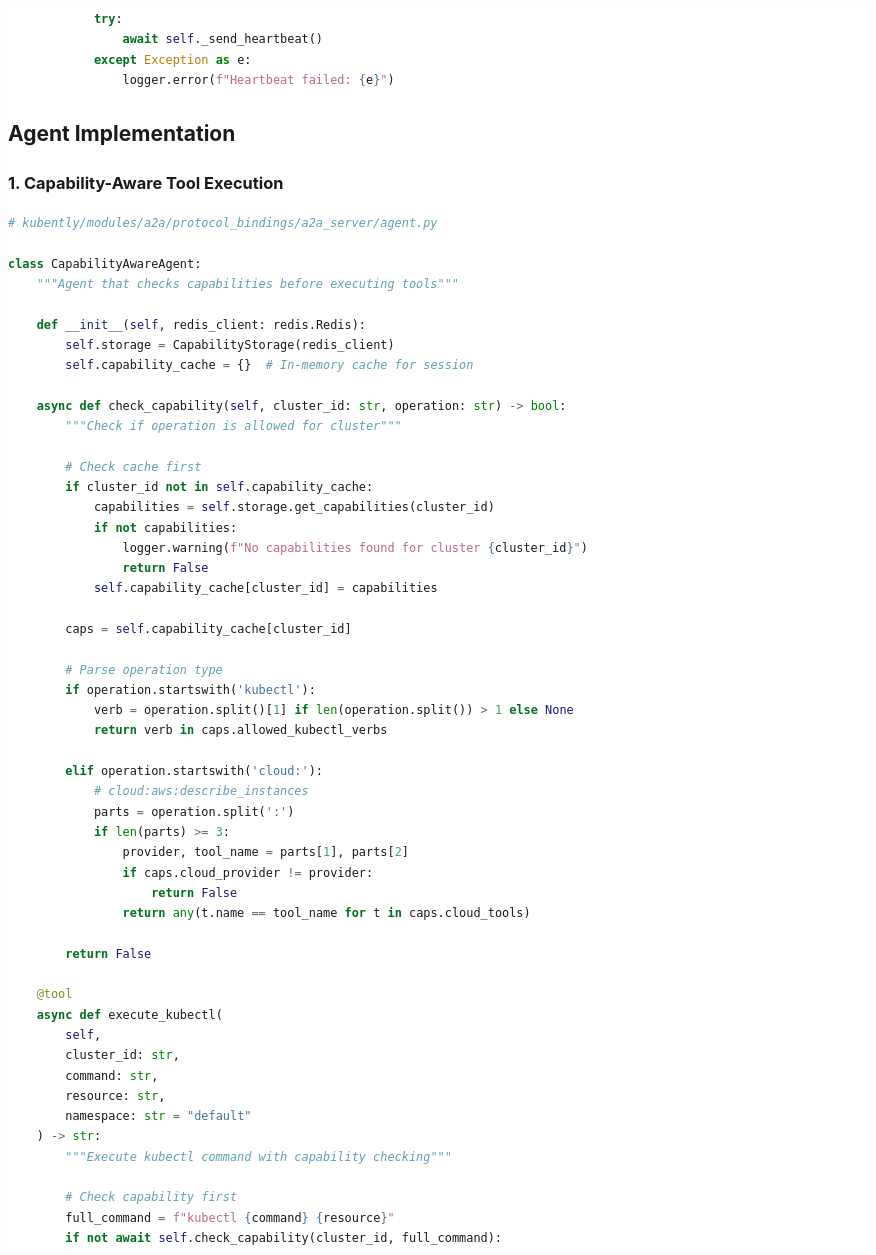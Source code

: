 ```python
            try:
                await self._send_heartbeat()
            except Exception as e:
                logger.error(f"Heartbeat failed: {e}")
```

## Agent Implementation

### 1. Capability-Aware Tool Execution

```python
# kubently/modules/a2a/protocol_bindings/a2a_server/agent.py

class CapabilityAwareAgent:
    """Agent that checks capabilities before executing tools"""
    
    def __init__(self, redis_client: redis.Redis):
        self.storage = CapabilityStorage(redis_client)
        self.capability_cache = {}  # In-memory cache for session
    
    async def check_capability(self, cluster_id: str, operation: str) -> bool:
        """Check if operation is allowed for cluster"""
        
        # Check cache first
        if cluster_id not in self.capability_cache:
            capabilities = self.storage.get_capabilities(cluster_id)
            if not capabilities:
                logger.warning(f"No capabilities found for cluster {cluster_id}")
                return False
            self.capability_cache[cluster_id] = capabilities
        
        caps = self.capability_cache[cluster_id]
        
        # Parse operation type
        if operation.startswith('kubectl'):
            verb = operation.split()[1] if len(operation.split()) > 1 else None
            return verb in caps.allowed_kubectl_verbs
        
        elif operation.startswith('cloud:'):
            # cloud:aws:describe_instances
            parts = operation.split(':')
            if len(parts) >= 3:
                provider, tool_name = parts[1], parts[2]
                if caps.cloud_provider != provider:
                    return False
                return any(t.name == tool_name for t in caps.cloud_tools)
        
        return False
    
    @tool
    async def execute_kubectl(
        self,
        cluster_id: str,
        command: str,
        resource: str,
        namespace: str = "default"
    ) -> str:
        """Execute kubectl command with capability checking"""
        
        # Check capability first
        full_command = f"kubectl {command} {resource}"
        if not await self.check_capability(cluster_id, full_command):
```